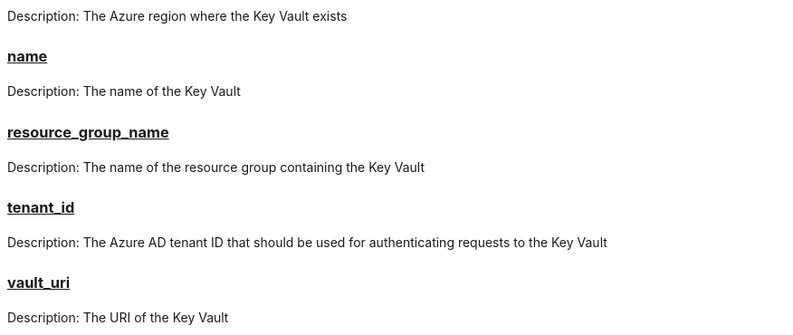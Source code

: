 Description: The Azure region where the Key Vault exists

### <a name="output_name"></a> [name](#output_name)

Description: The name of the Key Vault

### <a name="output_resource_group_name"></a> [resource_group_name](#output_resource_group_name)

Description: The name of the resource group containing the Key Vault

### <a name="output_tenant_id"></a> [tenant_id](#output_tenant_id)

Description: The Azure AD tenant ID that should be used for authenticating requests to the Key Vault

### <a name="output_vault_uri"></a> [vault_uri](#output_vault_uri)

Description: The URI of the Key Vault

